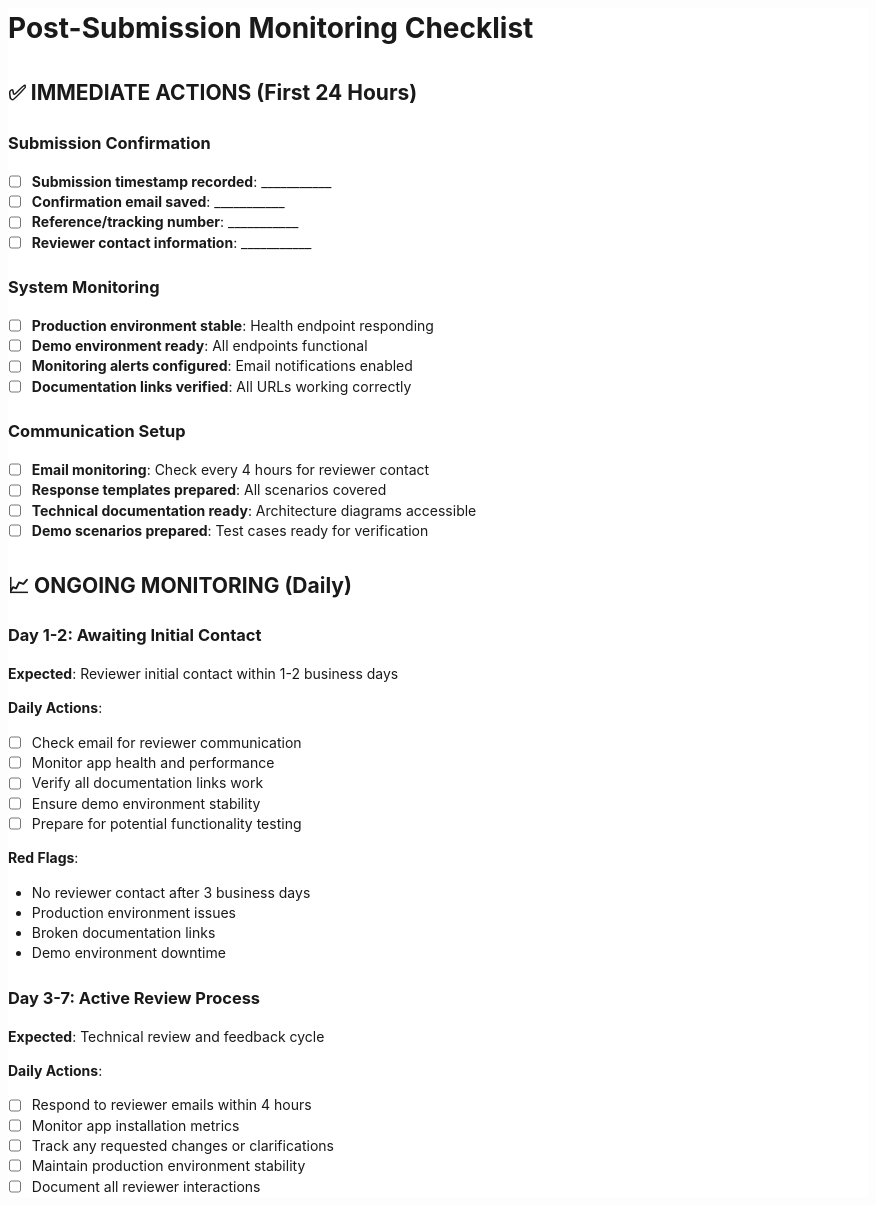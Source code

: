 # Post-Submission Monitoring Checklist

## ✅ IMMEDIATE ACTIONS (First 24 Hours)

### Submission Confirmation
- [ ] **Submission timestamp recorded**: ___________
- [ ] **Confirmation email saved**: ___________  
- [ ] **Reference/tracking number**: ___________
- [ ] **Reviewer contact information**: ___________

### System Monitoring
- [ ] **Production environment stable**: Health endpoint responding
- [ ] **Demo environment ready**: All endpoints functional
- [ ] **Monitoring alerts configured**: Email notifications enabled
- [ ] **Documentation links verified**: All URLs working correctly

### Communication Setup  
- [ ] **Email monitoring**: Check every 4 hours for reviewer contact
- [ ] **Response templates prepared**: All scenarios covered
- [ ] **Technical documentation ready**: Architecture diagrams accessible
- [ ] **Demo scenarios prepared**: Test cases ready for verification

## 📈 ONGOING MONITORING (Daily)

### Day 1-2: Awaiting Initial Contact
**Expected**: Reviewer initial contact within 1-2 business days

**Daily Actions**:
- [ ] Check email for reviewer communication
- [ ] Monitor app health and performance
- [ ] Verify all documentation links work
- [ ] Ensure demo environment stability
- [ ] Prepare for potential functionality testing

**Red Flags**:
- No reviewer contact after 3 business days
- Production environment issues
- Broken documentation links
- Demo environment downtime

### Day 3-7: Active Review Process  
**Expected**: Technical review and feedback cycle

**Daily Actions**:
- [ ] Respond to reviewer emails within 4 hours
- [ ] Monitor app installation metrics
- [ ] Track any requested changes or clarifications
- [ ] Maintain production environment stability
- [ ] Document all reviewer interactions
